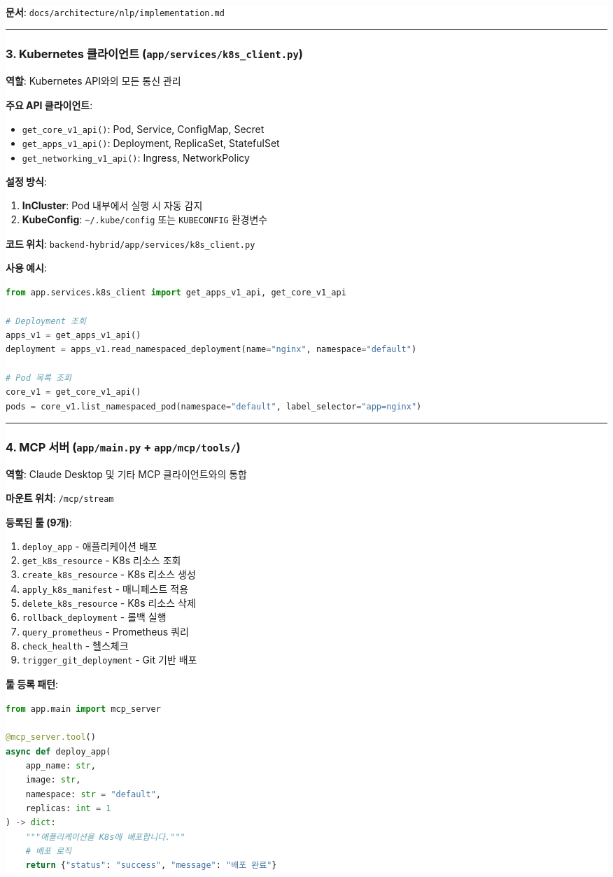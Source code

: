 **문서**: `docs/architecture/nlp/implementation.md`

---

### 3. **Kubernetes 클라이언트 (`app/services/k8s_client.py`)**

**역할**: Kubernetes API와의 모든 통신 관리

**주요 API 클라이언트**:
- `get_core_v1_api()`: Pod, Service, ConfigMap, Secret
- `get_apps_v1_api()`: Deployment, ReplicaSet, StatefulSet
- `get_networking_v1_api()`: Ingress, NetworkPolicy

**설정 방식**:
1. **InCluster**: Pod 내부에서 실행 시 자동 감지
2. **KubeConfig**: `~/.kube/config` 또는 `KUBECONFIG` 환경변수

**코드 위치**: `backend-hybrid/app/services/k8s_client.py`

**사용 예시**:
```python
from app.services.k8s_client import get_apps_v1_api, get_core_v1_api

# Deployment 조회
apps_v1 = get_apps_v1_api()
deployment = apps_v1.read_namespaced_deployment(name="nginx", namespace="default")

# Pod 목록 조회
core_v1 = get_core_v1_api()
pods = core_v1.list_namespaced_pod(namespace="default", label_selector="app=nginx")
```

---

### 4. **MCP 서버 (`app/main.py` + `app/mcp/tools/`)**

**역할**: Claude Desktop 및 기타 MCP 클라이언트와의 통합

**마운트 위치**: `/mcp/stream`

**등록된 툴 (9개)**:
1. `deploy_app` - 애플리케이션 배포
2. `get_k8s_resource` - K8s 리소스 조회
3. `create_k8s_resource` - K8s 리소스 생성
4. `apply_k8s_manifest` - 매니페스트 적용
5. `delete_k8s_resource` - K8s 리소스 삭제
6. `rollback_deployment` - 롤백 실행
7. `query_prometheus` - Prometheus 쿼리
8. `check_health` - 헬스체크
9. `trigger_git_deployment` - Git 기반 배포

**툴 등록 패턴**:
```python
from app.main import mcp_server

@mcp_server.tool()
async def deploy_app(
    app_name: str,
    image: str,
    namespace: str = "default",
    replicas: int = 1
) -> dict:
    """애플리케이션을 K8s에 배포합니다."""
    # 배포 로직
    return {"status": "success", "message": "배포 완료"}
```

